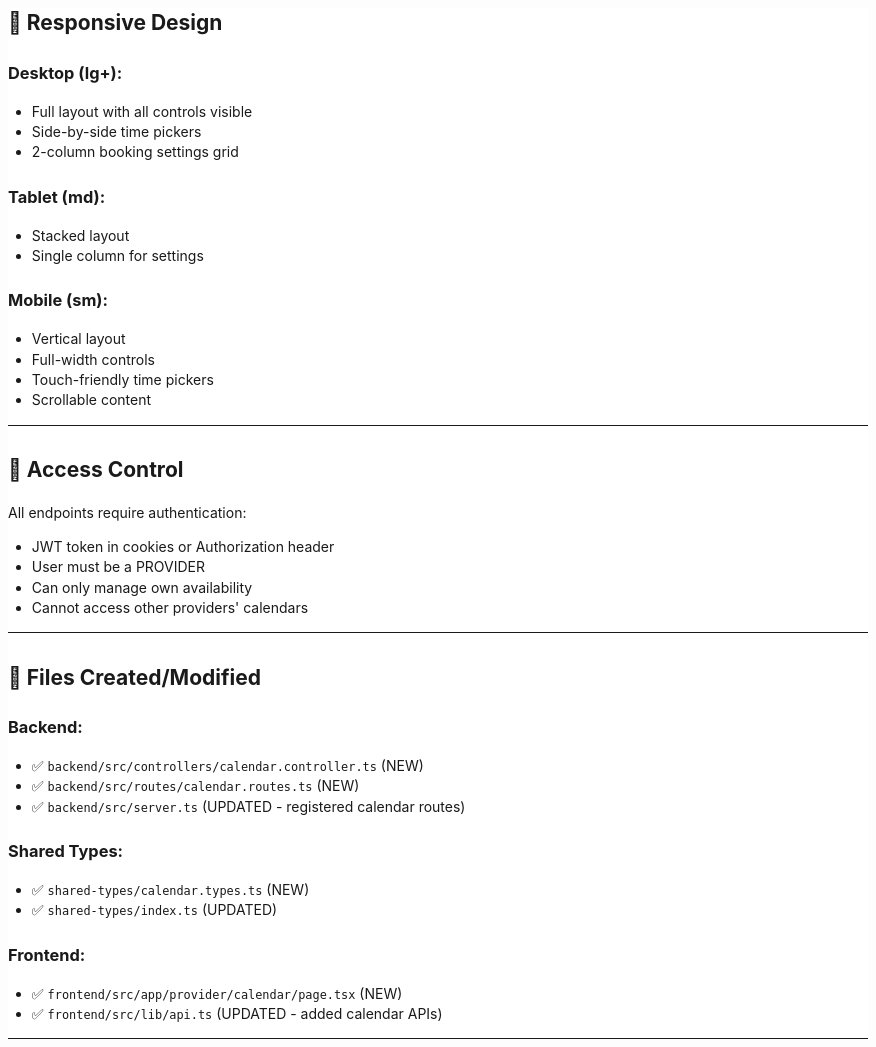 
## 📱 Responsive Design

### Desktop (lg+):

- Full layout with all controls visible
- Side-by-side time pickers
- 2-column booking settings grid

### Tablet (md):

- Stacked layout
- Single column for settings

### Mobile (sm):

- Vertical layout
- Full-width controls
- Touch-friendly time pickers
- Scrollable content

---

## 🔐 Access Control

All endpoints require authentication:

- JWT token in cookies or Authorization header
- User must be a PROVIDER
- Can only manage own availability
- Cannot access other providers' calendars

---

## 📁 Files Created/Modified

### Backend:

- ✅ `backend/src/controllers/calendar.controller.ts` (NEW)
- ✅ `backend/src/routes/calendar.routes.ts` (NEW)
- ✅ `backend/src/server.ts` (UPDATED - registered calendar routes)

### Shared Types:

- ✅ `shared-types/calendar.types.ts` (NEW)
- ✅ `shared-types/index.ts` (UPDATED)

### Frontend:

- ✅ `frontend/src/app/provider/calendar/page.tsx` (NEW)
- ✅ `frontend/src/lib/api.ts` (UPDATED - added calendar APIs)

---